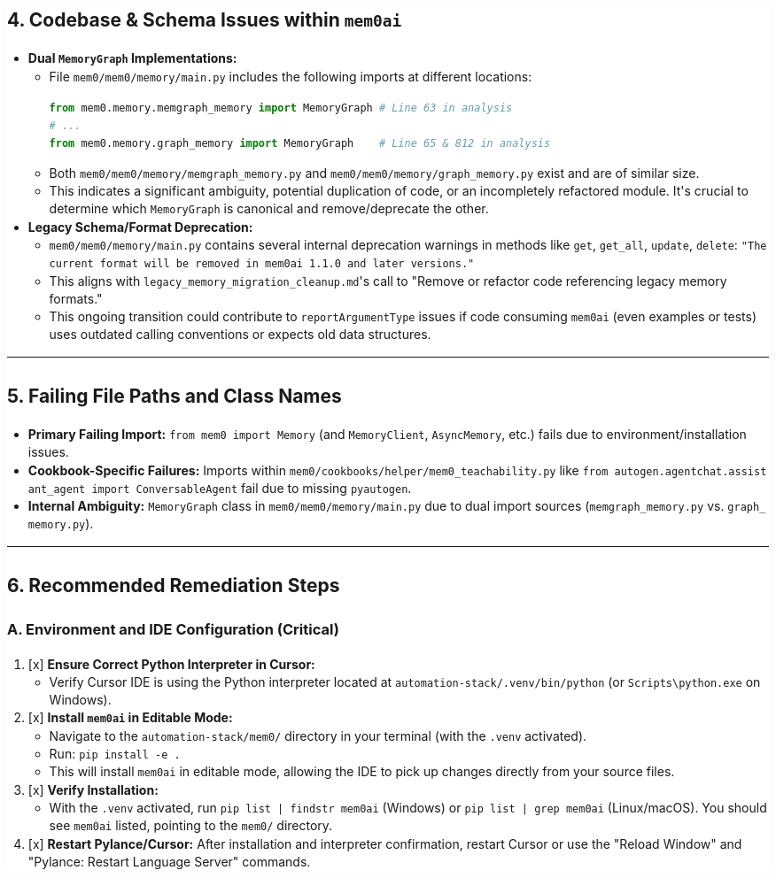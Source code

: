 
## 4. Codebase & Schema Issues within `mem0ai`

*   **Dual `MemoryGraph` Implementations:**
    *   File `mem0/mem0/memory/main.py` includes the following imports at different locations:
        ```python
        from mem0.memory.memgraph_memory import MemoryGraph # Line 63 in analysis
        # ...
        from mem0.memory.graph_memory import MemoryGraph    # Line 65 & 812 in analysis
        ```
    *   Both `mem0/mem0/memory/memgraph_memory.py` and `mem0/mem0/memory/graph_memory.py` exist and are of similar size.
    *   This indicates a significant ambiguity, potential duplication of code, or an incompletely refactored module. It's crucial to determine which `MemoryGraph` is canonical and remove/deprecate the other.
*   **Legacy Schema/Format Deprecation:**
    *   `mem0/mem0/memory/main.py` contains several internal deprecation warnings in methods like `get`, `get_all`, `update`, `delete`:
        `"The current format will be removed in mem0ai 1.1.0 and later versions."`
    *   This aligns with `legacy_memory_migration_cleanup.md`'s call to "Remove or refactor code referencing legacy memory formats."
    *   This ongoing transition could contribute to `reportArgumentType` issues if code consuming `mem0ai` (even examples or tests) uses outdated calling conventions or expects old data structures.

---

## 5. Failing File Paths and Class Names

*   **Primary Failing Import:** `from mem0 import Memory` (and `MemoryClient`, `AsyncMemory`, etc.) fails due to environment/installation issues.
*   **Cookbook-Specific Failures:** Imports within `mem0/cookbooks/helper/mem0_teachability.py` like `from autogen.agentchat.assistant_agent import ConversableAgent` fail due to missing `pyautogen`.
*   **Internal Ambiguity:** `MemoryGraph` class in `mem0/mem0/memory/main.py` due to dual import sources (`memgraph_memory.py` vs. `graph_memory.py`).

---

## 6. Recommended Remediation Steps

### A. Environment and IDE Configuration (Critical)

1. [x] **Ensure Correct Python Interpreter in Cursor:**
    *   Verify Cursor IDE is using the Python interpreter located at `automation-stack/.venv/bin/python` (or `Scripts\python.exe` on Windows).
2. [x] **Install `mem0ai` in Editable Mode:**
    *   Navigate to the `automation-stack/mem0/` directory in your terminal (with the `.venv` activated).
    *   Run: `pip install -e .`
    *   This will install `mem0ai` in editable mode, allowing the IDE to pick up changes directly from your source files.
3. [x] **Verify Installation:**
    *   With the `.venv` activated, run `pip list | findstr mem0ai` (Windows) or `pip list | grep mem0ai` (Linux/macOS). You should see `mem0ai` listed, pointing to the `mem0/` directory.
4.  [x] **Restart Pylance/Cursor:** After installation and interpreter confirmation, restart Cursor or use the "Reload Window" and "Pylance: Restart Language Server" commands.
